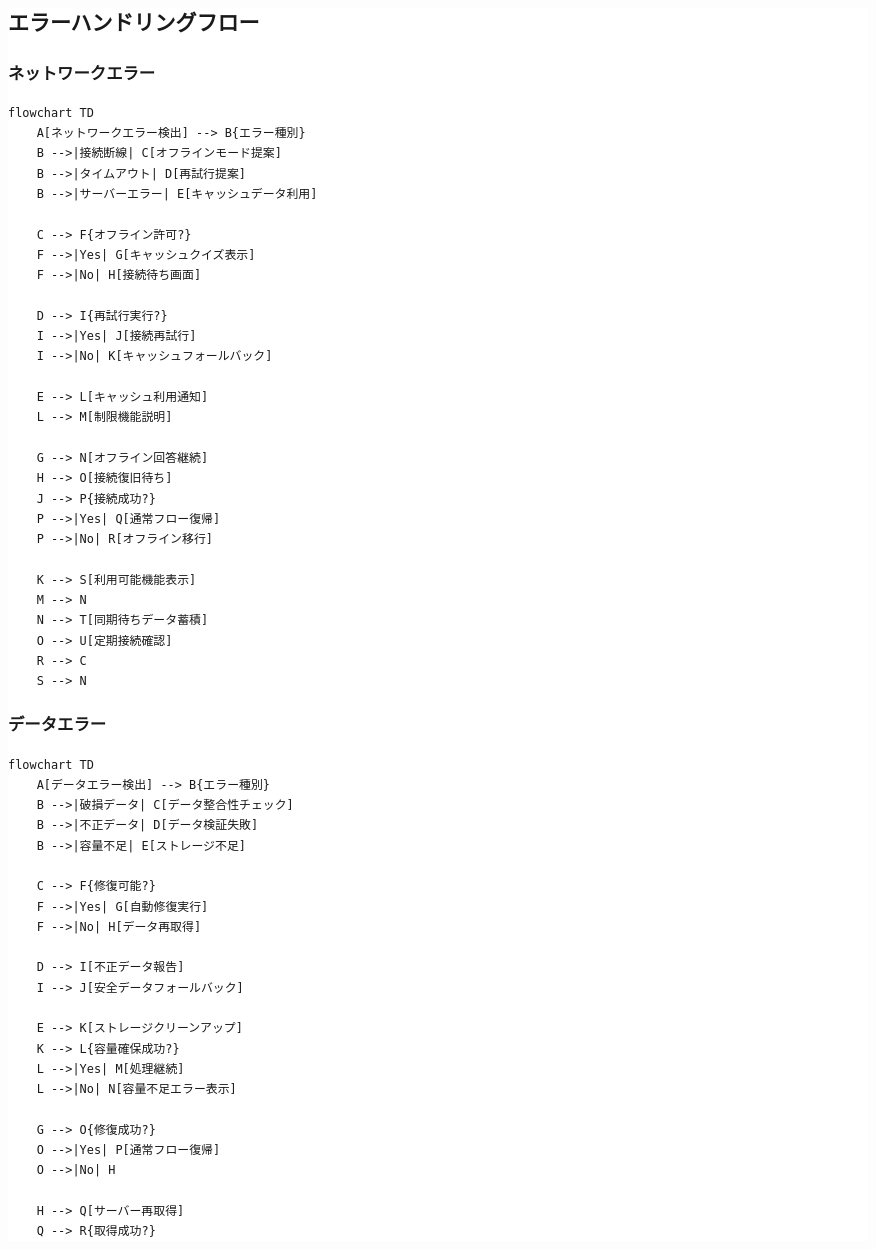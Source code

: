 ## エラーハンドリングフロー

### ネットワークエラー

```mermaid
flowchart TD
    A[ネットワークエラー検出] --> B{エラー種別}
    B -->|接続断線| C[オフラインモード提案]
    B -->|タイムアウト| D[再試行提案]
    B -->|サーバーエラー| E[キャッシュデータ利用]

    C --> F{オフライン許可?}
    F -->|Yes| G[キャッシュクイズ表示]
    F -->|No| H[接続待ち画面]

    D --> I{再試行実行?}
    I -->|Yes| J[接続再試行]
    I -->|No| K[キャッシュフォールバック]

    E --> L[キャッシュ利用通知]
    L --> M[制限機能説明]

    G --> N[オフライン回答継続]
    H --> O[接続復旧待ち]
    J --> P{接続成功?}
    P -->|Yes| Q[通常フロー復帰]
    P -->|No| R[オフライン移行]

    K --> S[利用可能機能表示]
    M --> N
    N --> T[同期待ちデータ蓄積]
    O --> U[定期接続確認]
    R --> C
    S --> N
```

### データエラー

```mermaid
flowchart TD
    A[データエラー検出] --> B{エラー種別}
    B -->|破損データ| C[データ整合性チェック]
    B -->|不正データ| D[データ検証失敗]
    B -->|容量不足| E[ストレージ不足]

    C --> F{修復可能?}
    F -->|Yes| G[自動修復実行]
    F -->|No| H[データ再取得]

    D --> I[不正データ報告]
    I --> J[安全データフォールバック]

    E --> K[ストレージクリーンアップ]
    K --> L{容量確保成功?}
    L -->|Yes| M[処理継続]
    L -->|No| N[容量不足エラー表示]

    G --> O{修復成功?}
    O -->|Yes| P[通常フロー復帰]
    O -->|No| H

    H --> Q[サーバー再取得]
    Q --> R{取得成功?}
```